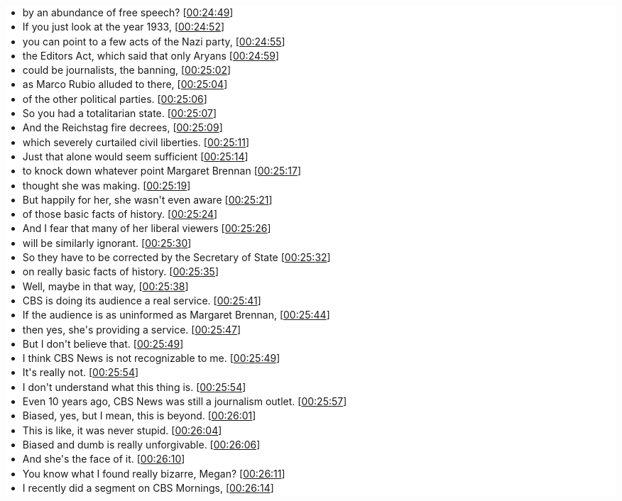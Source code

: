 *  by an abundance of free speech? [[00:24:49](https://www.youtube.com/watch?v=WVt2zS9VCLA&t=1489.72s)]
*  If you just look at the year 1933, [[00:24:52](https://www.youtube.com/watch?v=WVt2zS9VCLA&t=1492.56s)]
*  you can point to a few acts of the Nazi party, [[00:24:55](https://www.youtube.com/watch?v=WVt2zS9VCLA&t=1495.76s)]
*  the Editors Act, which said that only Aryans [[00:24:59](https://www.youtube.com/watch?v=WVt2zS9VCLA&t=1499.44s)]
*  could be journalists, the banning, [[00:25:02](https://www.youtube.com/watch?v=WVt2zS9VCLA&t=1502.52s)]
*  as Marco Rubio alluded to there, [[00:25:04](https://www.youtube.com/watch?v=WVt2zS9VCLA&t=1504.44s)]
*  of the other political parties. [[00:25:06](https://www.youtube.com/watch?v=WVt2zS9VCLA&t=1506.32s)]
*  So you had a totalitarian state. [[00:25:07](https://www.youtube.com/watch?v=WVt2zS9VCLA&t=1507.52s)]
*  And the Reichstag fire decrees, [[00:25:09](https://www.youtube.com/watch?v=WVt2zS9VCLA&t=1509.76s)]
*  which severely curtailed civil liberties. [[00:25:11](https://www.youtube.com/watch?v=WVt2zS9VCLA&t=1511.1200000000001s)]
*  Just that alone would seem sufficient [[00:25:14](https://www.youtube.com/watch?v=WVt2zS9VCLA&t=1514.0s)]
*  to knock down whatever point Margaret Brennan [[00:25:17](https://www.youtube.com/watch?v=WVt2zS9VCLA&t=1517.76s)]
*  thought she was making. [[00:25:19](https://www.youtube.com/watch?v=WVt2zS9VCLA&t=1519.52s)]
*  But happily for her, she wasn't even aware [[00:25:21](https://www.youtube.com/watch?v=WVt2zS9VCLA&t=1521.0s)]
*  of those basic facts of history. [[00:25:24](https://www.youtube.com/watch?v=WVt2zS9VCLA&t=1524.28s)]
*  And I fear that many of her liberal viewers [[00:25:26](https://www.youtube.com/watch?v=WVt2zS9VCLA&t=1526.1200000000001s)]
*  will be similarly ignorant. [[00:25:30](https://www.youtube.com/watch?v=WVt2zS9VCLA&t=1530.16s)]
*  So they have to be corrected by the Secretary of State [[00:25:32](https://www.youtube.com/watch?v=WVt2zS9VCLA&t=1532.48s)]
*  on really basic facts of history. [[00:25:35](https://www.youtube.com/watch?v=WVt2zS9VCLA&t=1535.88s)]
*  Well, maybe in that way, [[00:25:38](https://www.youtube.com/watch?v=WVt2zS9VCLA&t=1538.6000000000001s)]
*  CBS is doing its audience a real service. [[00:25:41](https://www.youtube.com/watch?v=WVt2zS9VCLA&t=1541.08s)]
*  If the audience is as uninformed as Margaret Brennan, [[00:25:44](https://www.youtube.com/watch?v=WVt2zS9VCLA&t=1544.04s)]
*  then yes, she's providing a service. [[00:25:47](https://www.youtube.com/watch?v=WVt2zS9VCLA&t=1547.56s)]
*  But I don't believe that. [[00:25:49](https://www.youtube.com/watch?v=WVt2zS9VCLA&t=1549.08s)]
*  I think CBS News is not recognizable to me. [[00:25:49](https://www.youtube.com/watch?v=WVt2zS9VCLA&t=1549.96s)]
*  It's really not. [[00:25:54](https://www.youtube.com/watch?v=WVt2zS9VCLA&t=1554.1200000000001s)]
*  I don't understand what this thing is. [[00:25:54](https://www.youtube.com/watch?v=WVt2zS9VCLA&t=1554.96s)]
*  Even 10 years ago, CBS News was still a journalism outlet. [[00:25:57](https://www.youtube.com/watch?v=WVt2zS9VCLA&t=1557.52s)]
*  Biased, yes, but I mean, this is beyond. [[00:26:01](https://www.youtube.com/watch?v=WVt2zS9VCLA&t=1561.28s)]
*  This is like, it was never stupid. [[00:26:04](https://www.youtube.com/watch?v=WVt2zS9VCLA&t=1564.16s)]
*  Biased and dumb is really unforgivable. [[00:26:06](https://www.youtube.com/watch?v=WVt2zS9VCLA&t=1566.64s)]
*  And she's the face of it. [[00:26:10](https://www.youtube.com/watch?v=WVt2zS9VCLA&t=1570.28s)]
*  You know what I found really bizarre, Megan? [[00:26:11](https://www.youtube.com/watch?v=WVt2zS9VCLA&t=1571.1200000000001s)]
*  I recently did a segment on CBS Mornings, [[00:26:14](https://www.youtube.com/watch?v=WVt2zS9VCLA&t=1574.08s)]